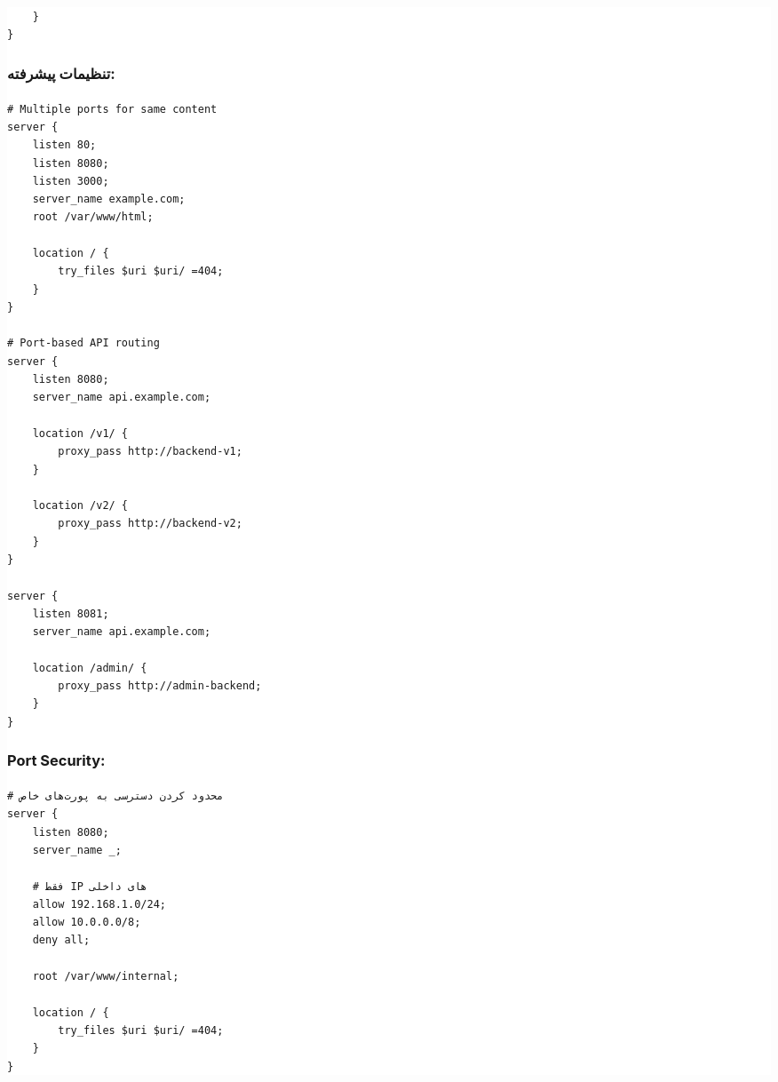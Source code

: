 ```nginx
    }
}
```

### تنظیمات پیشرفته:
```nginx
# Multiple ports for same content
server {
    listen 80;
    listen 8080;
    listen 3000;
    server_name example.com;
    root /var/www/html;
    
    location / {
        try_files $uri $uri/ =404;
    }
}

# Port-based API routing
server {
    listen 8080;
    server_name api.example.com;
    
    location /v1/ {
        proxy_pass http://backend-v1;
    }
    
    location /v2/ {
        proxy_pass http://backend-v2;
    }
}

server {
    listen 8081;
    server_name api.example.com;
    
    location /admin/ {
        proxy_pass http://admin-backend;
    }
}
```

### Port Security:
```nginx
# محدود کردن دسترسی به پورت‌های خاص
server {
    listen 8080;
    server_name _;
    
    # فقط IP های داخلی
    allow 192.168.1.0/24;
    allow 10.0.0.0/8;
    deny all;
    
    root /var/www/internal;
    
    location / {
        try_files $uri $uri/ =404;
    }
}
```
